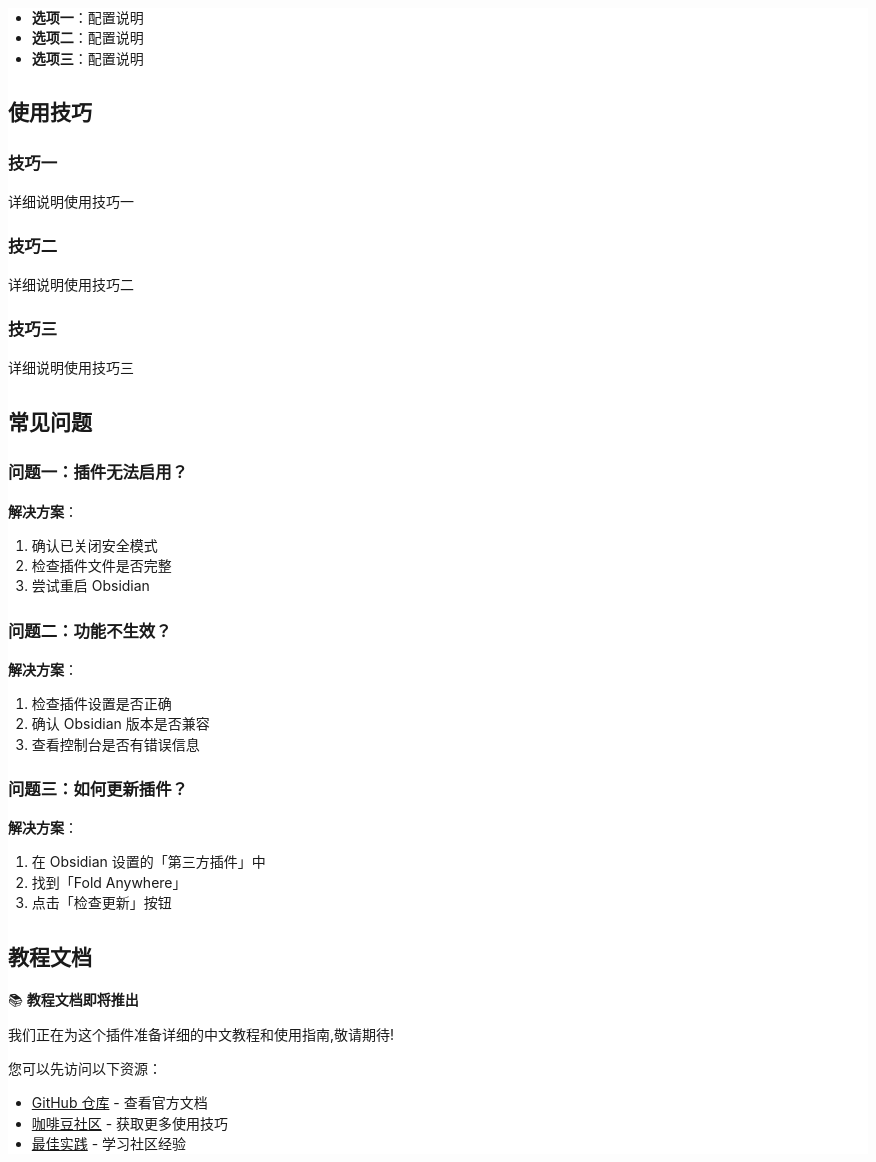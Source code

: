 - **选项一**：配置说明
- **选项二**：配置说明
- **选项三**：配置说明

## 使用技巧

### 技巧一

详细说明使用技巧一

### 技巧二

详细说明使用技巧二

### 技巧三

详细说明使用技巧三

## 常见问题

### 问题一：插件无法启用？

**解决方案**：
1. 确认已关闭安全模式
2. 检查插件文件是否完整
3. 尝试重启 Obsidian

### 问题二：功能不生效？

**解决方案**：
1. 检查插件设置是否正确
2. 确认 Obsidian 版本是否兼容
3. 查看控制台是否有错误信息

### 问题三：如何更新插件？

**解决方案**：
1. 在 Obsidian 设置的「第三方插件」中
2. 找到「Fold Anywhere」
3. 点击「检查更新」按钮

## 教程文档

📚 **教程文档即将推出**

我们正在为这个插件准备详细的中文教程和使用指南,敬请期待!

您可以先访问以下资源：
- [GitHub 仓库](https://github.com/Quorafind/Obsidian-Fold-Anywhere) - 查看官方文档
- [咖啡豆社区](/zh/bases/) - 获取更多使用技巧
- [最佳实践](/zh/best-practices/) - 学习社区经验
